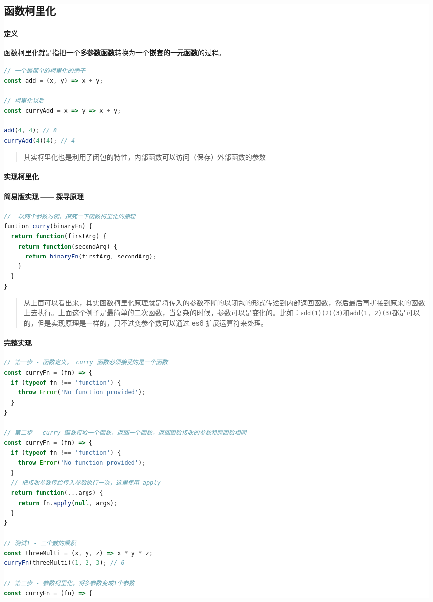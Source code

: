 

## 函数柯里化

#### 定义

函数柯里化就是指把一个**多参数函数**转换为一个**嵌套的一元函数**的过程。

```js
// 一个最简单的柯里化的例子
const add = (x, y) => x + y;

// 柯里化以后
const curryAdd = x => y => x + y;

add(4, 4); // 8
curryAdd(4)(4); // 4
```

> 其实柯里化也是利用了闭包的特性，内部函数可以访问（保存）外部函数的参数

#### 

#### 实现柯里化

#### 简易版实现 —— 探寻原理

```js
// 	以两个参数为例，探究一下函数柯里化的原理
funtion curry(binaryFn) {
  return function(firstArg) {
    return function(secondArg) {
      return binaryFn(firstArg, secondArg);
    }
  }
}
```

> 从上面可以看出来，其实函数柯里化原理就是将传入的参数不断的以闭包的形式传递到内部返回函数，然后最后再拼接到原来的函数上去执行。上面这个例子是最简单的二次函数，当复杂的时候，参数可以是变化的。比如：`add(1)(2)(3)`和`add(1, 2)(3)`都是可以的，但是实现原理是一样的，只不过变参个数可以通过 es6 扩展运算符来处理。

#### 完整实现

~~~js
// 第一步 - 函数定义， curry 函数必须接受的是一个函数
const curryFn = (fn) => {
  if (typeof fn !== 'function') {
    throw Error('No function provided');
  }
}

// 第二步 - curry 函数接收一个函数，返回一个函数，返回函数接收的参数和原函数相同
const curryFn = (fn) => {
  if (typeof fn !== 'function') {
    throw Error('No function provided');
  }
  // 把接收参数传给传入参数执行一次，这里使用 apply
  return function(...args) {
    return fn.apply(null, args);
  }
}

// 测试1 - 三个数的乘积
const threeMulti = (x, y, z) => x * y * z;
curryFn(threeMulti)(1, 2, 3); // 6

// 第三步 - 参数柯里化，将多参数变成1个参数
const curryFn = (fn) => {
~~~